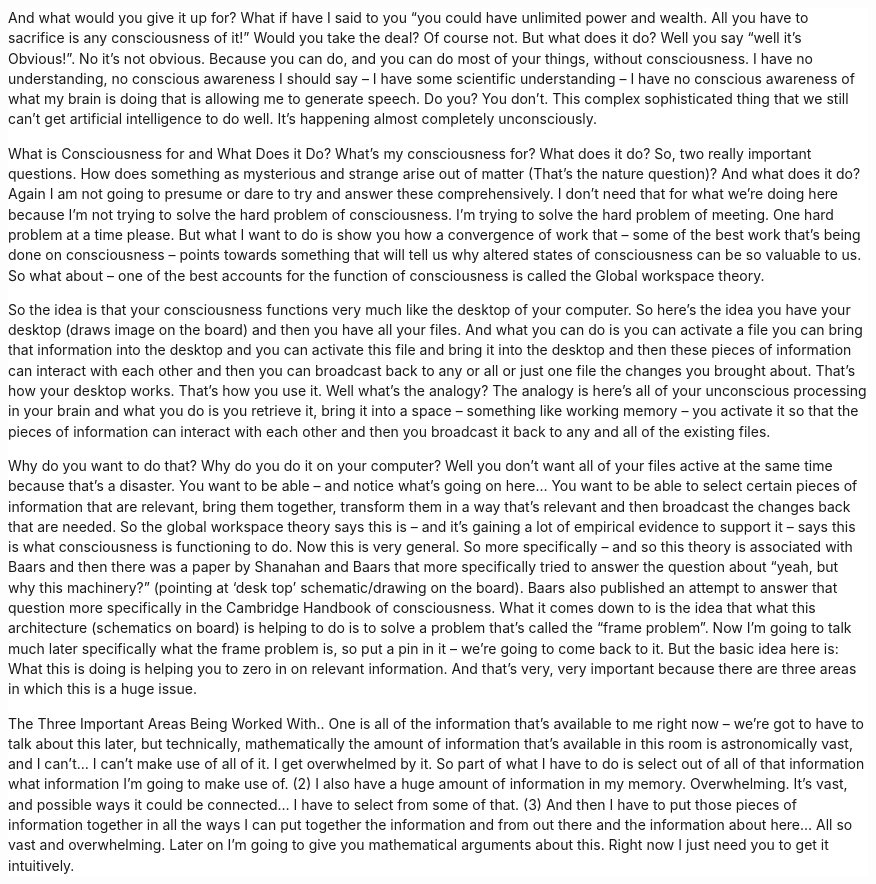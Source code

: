 And what would you give it up for? What if have I said to you “you could have unlimited power and wealth. All you have to sacrifice is any consciousness of it!” Would you take the deal? Of course not. But what does it do? Well you say “well it’s Obvious!”. No it’s not obvious. Because you can do, and you can do most of your things, without consciousness. I have no understanding, no conscious awareness I should say – I have some scientific understanding – I have no conscious awareness of what my brain is doing that is allowing me to generate speech. Do you? You don’t. This complex sophisticated thing that we still can’t get artificial intelligence to do well. It’s happening almost completely unconsciously.

 

What is Consciousness for and What Does it Do?
What’s my consciousness for? What does it do? So, two really important questions. How does something as mysterious and strange arise out of matter (That’s the nature question)? And what does it do? Again I am not going to presume or dare to try and answer these comprehensively. I don’t need that for what we’re doing here because I’m not trying to solve the hard problem of consciousness. I’m trying to solve the hard problem of meeting. One hard problem at a time please. But what I want to do is show you how a convergence of work that – some of the best work that’s being done on consciousness – points towards something that will tell us why altered states of consciousness can be so valuable to us. So what about – one of the best accounts for the function of consciousness is called the Global workspace theory.

So the idea is that your consciousness functions very much like the desktop of your computer. So here’s the idea you have your desktop (draws image on the board) and then you have all your files. And what you can do is you can activate a file you can bring that information into the desktop and you can activate this file and bring it into the desktop and then these pieces of information can interact with each other and then you can broadcast back to any or all or just one file the changes you brought about. That’s how your desktop works. That’s how you use it. Well what’s the analogy? The analogy is here’s all of your unconscious processing in your brain and what you do is you retrieve it, bring it into a space – something like working memory – you activate it so that the pieces of information can interact with each other and then you broadcast it back to any and all of the existing files.

Why do you want to do that? Why do you do it on your computer? Well you don’t want all of your files active at the same time because that’s a disaster. You want to be able – and notice what’s going on here… You want to be able to select certain pieces of information that are relevant, bring them together, transform them in a way that’s relevant and then broadcast the changes back that are needed. So the global workspace theory says this is – and it’s gaining a lot of empirical evidence to support it – says this is what consciousness is functioning to do. Now this is very general. So more specifically – and so this theory is associated with Baars and then there was a paper by Shanahan and Baars that more specifically tried to answer the question about “yeah, but why this machinery?” (pointing at ‘desk top’ schematic/drawing on the board). Baars also published an attempt to answer that question more specifically in the Cambridge Handbook of consciousness. What it comes down to is the idea that what this architecture (schematics on board) is helping to do is to solve a problem that’s called the “frame problem”. Now I’m going to talk much later specifically what the frame problem is, so put a pin in it – we’re going to come back to it. But the basic idea here is: What this is doing is helping you to zero in on relevant information. And that’s very, very important because there are three areas in which this is a huge issue.

 

The Three Important Areas Being Worked With..
One is all of the information that’s available to me right now – we’re got to have to talk about this later, but technically, mathematically the amount of information that’s available in this room is astronomically vast, and I can’t… I can’t make use of all of it. I get overwhelmed by it. So part of what I have to do is select out of all of that information what information I’m going to make use of. (2) I also have a huge amount of information in my memory. Overwhelming. It’s vast, and possible ways it could be connected… I have to select from some of that. (3) And then I have to put those pieces of information together in all the ways I can put together the information and from out there and the information about here… All so vast and overwhelming. Later on I’m going to give you mathematical arguments about this. Right now I just need you to get it intuitively.
